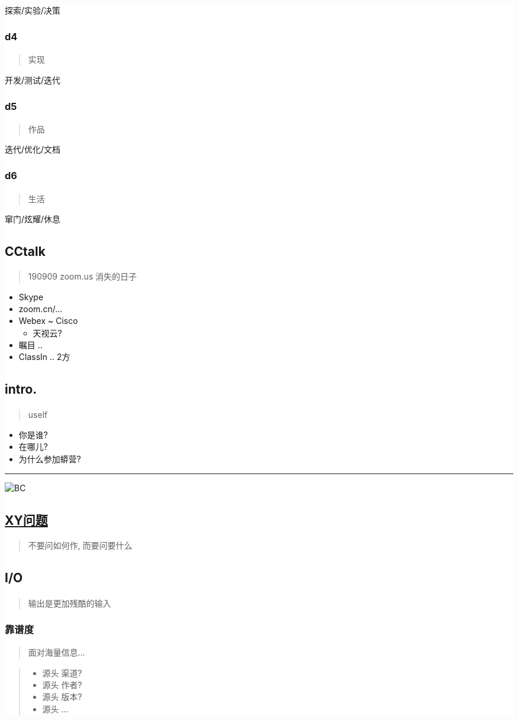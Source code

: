 探索/实验/决策

### d4
> 实现

开发/测试/迭代

### d5
> 作品

迭代/优化/文档

### d6
> 生活

窜门/炫耀/休息

## CCtalk
> 190909 zoom.us 消失的日子

- Skype
- zoom.cn/...
- Webex ~ Cisco
    + 天视云?
- 瞩目 ..
- ClassIn .. 2方

## intro.
> uself

- 你是谁?
- 在哪儿?
- 为什么参加蟒营?


-------

![BC](img/autism_临场性自闭.png)

## [XY问题](https://coolshell.cn/articles/10804.html)
> 不要问如何作, 而要问要什么

## I/O
> 输出是更加残酷的输入

### 靠谱度
> 面对海量信息...

> - 源头 渠道?
> - 源头 作者?
> - 源头 版本?
> - 源头 ...
